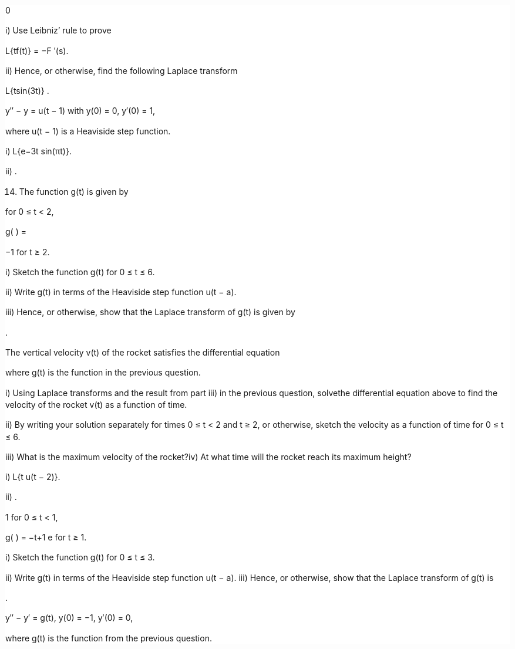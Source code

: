 0

i) Use Leibniz’ rule to prove

L{tf(t)} = −F ′(s).

ii) Hence, or otherwise, find the following Laplace transform

L{tsin(3t)} .

y′′ − y = u(t − 1) with y(0) = 0, y′(0) = 1,

where u(t − 1) is a Heaviside step function.

i) L{e−3t sin(πt)}.

ii) .

14. The function g(t) is given by

for 0 ≤ t &lt; 2,

g( ) =

−1 for t ≥ 2.

i) Sketch the function g(t) for 0 ≤ t ≤ 6.

ii) Write g(t) in terms of the Heaviside step function u(t − a).

iii) Hence, or otherwise, show that the Laplace transform of g(t) is given by

.

The vertical velocity v(t) of the rocket satisfies the differential equation

where g(t) is the function in the previous question.

i) Using Laplace transforms and the result from part iii) in the previous question, solvethe differential equation above to find the velocity of the rocket v(t) as a function of time.

ii) By writing your solution separately for times 0 ≤ t &lt; 2 and t ≥ 2, or otherwise, sketch the velocity as a function of time for 0 ≤ t ≤ 6.

iii) What is the maximum velocity of the rocket?iv) At what time will the rocket reach its maximum height?

i) L{t u(t − 2)}.

ii) .

1 for 0 ≤ t &lt; 1,

g( ) = −t+1 e for t ≥ 1.

i) Sketch the function g(t) for 0 ≤ t ≤ 3.

ii) Write g(t) in terms of the Heaviside step function u(t − a). iii) Hence, or otherwise, show that the Laplace transform of g(t) is

.

y′′ − y′ = g(t), y(0) = −1, y′(0) = 0,

where g(t) is the function from the previous question.
